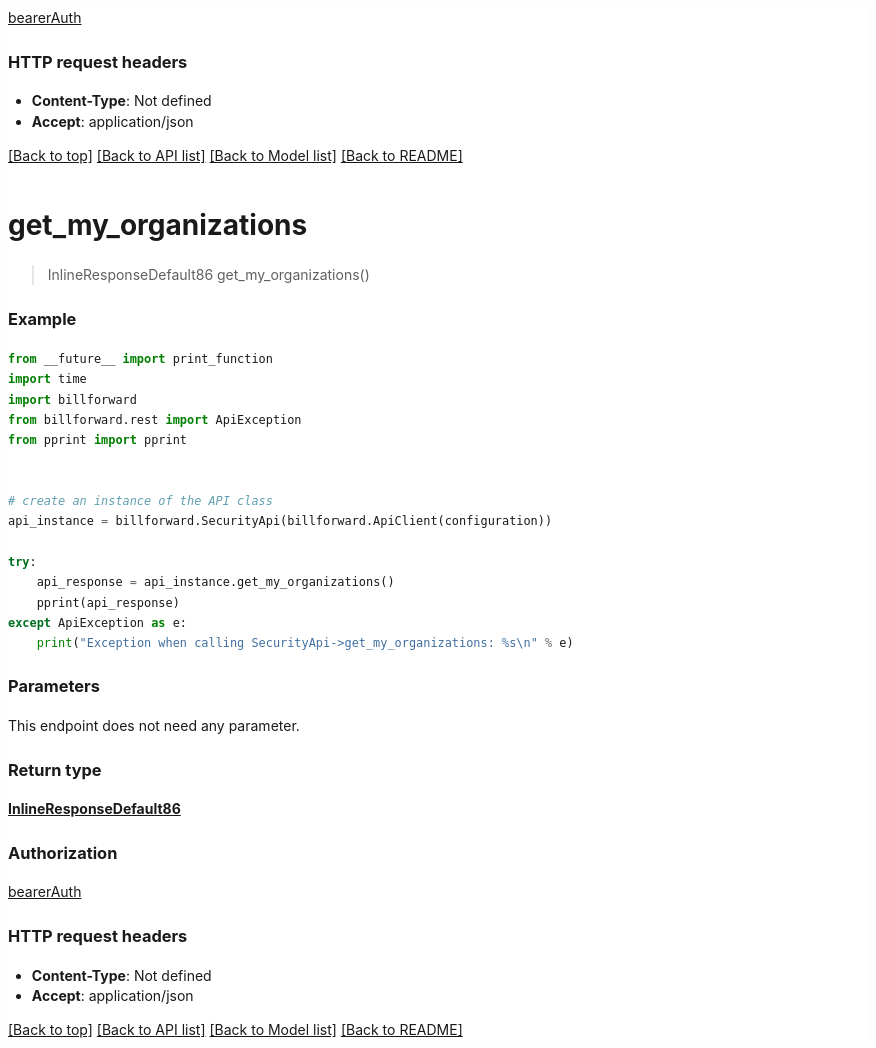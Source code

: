 [bearerAuth](../README.md#bearerAuth)

### HTTP request headers

 - **Content-Type**: Not defined
 - **Accept**: application/json

[[Back to top]](#) [[Back to API list]](../README.md#documentation-for-api-endpoints) [[Back to Model list]](../README.md#documentation-for-models) [[Back to README]](../README.md)

# **get_my_organizations**
> InlineResponseDefault86 get_my_organizations()



### Example
```python
from __future__ import print_function
import time
import billforward
from billforward.rest import ApiException
from pprint import pprint


# create an instance of the API class
api_instance = billforward.SecurityApi(billforward.ApiClient(configuration))

try:
    api_response = api_instance.get_my_organizations()
    pprint(api_response)
except ApiException as e:
    print("Exception when calling SecurityApi->get_my_organizations: %s\n" % e)
```

### Parameters
This endpoint does not need any parameter.

### Return type

[**InlineResponseDefault86**](InlineResponseDefault86.md)

### Authorization

[bearerAuth](../README.md#bearerAuth)

### HTTP request headers

 - **Content-Type**: Not defined
 - **Accept**: application/json

[[Back to top]](#) [[Back to API list]](../README.md#documentation-for-api-endpoints) [[Back to Model list]](../README.md#documentation-for-models) [[Back to README]](../README.md)
